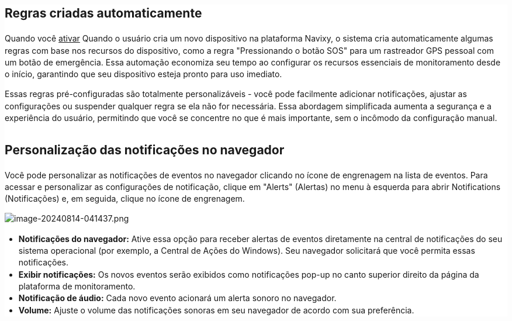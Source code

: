 ## Regras criadas automaticamente

Quando você [ativar](../guia-do-usuario/inicio-rapido/ativar-o-dispositivo-gps.md) Quando o usuário cria um novo dispositivo na plataforma Navixy, o sistema cria automaticamente algumas regras com base nos recursos do dispositivo, como a regra "Pressionando o botão SOS" para um rastreador GPS pessoal com um botão de emergência. Essa automação economiza seu tempo ao configurar os recursos essenciais de monitoramento desde o início, garantindo que seu dispositivo esteja pronto para uso imediato.

Essas regras pré-configuradas são totalmente personalizáveis - você pode facilmente adicionar notificações, ajustar as configurações ou suspender qualquer regra se ela não for necessária. Essa abordagem simplificada aumenta a segurança e a experiência do usuário, permitindo que você se concentre no que é mais importante, sem o incômodo da configuração manual.

## Personalização das notificações no navegador

Você pode personalizar as notificações de eventos no navegador clicando no ícone de engrenagem na lista de eventos. Para acessar e personalizar as configurações de notificação, clique em "Alerts" (Alertas) no menu à esquerda para abrir Notifications (Notificações) e, em seguida, clique no ícone de engrenagem.

![image-20240814-041437.png](./attachments/image-20240814-041437.png)

- **Notificações do navegador:** Ative essa opção para receber alertas de eventos diretamente na central de notificações do seu sistema operacional (por exemplo, a Central de Ações do Windows). Seu navegador solicitará que você permita essas notificações.
- **Exibir notificações:** Os novos eventos serão exibidos como notificações pop-up no canto superior direito da página da plataforma de monitoramento.
- **Notificação de áudio:** Cada novo evento acionará um alerta sonoro no navegador.
- **Volume:** Ajuste o volume das notificações sonoras em seu navegador de acordo com sua preferência.